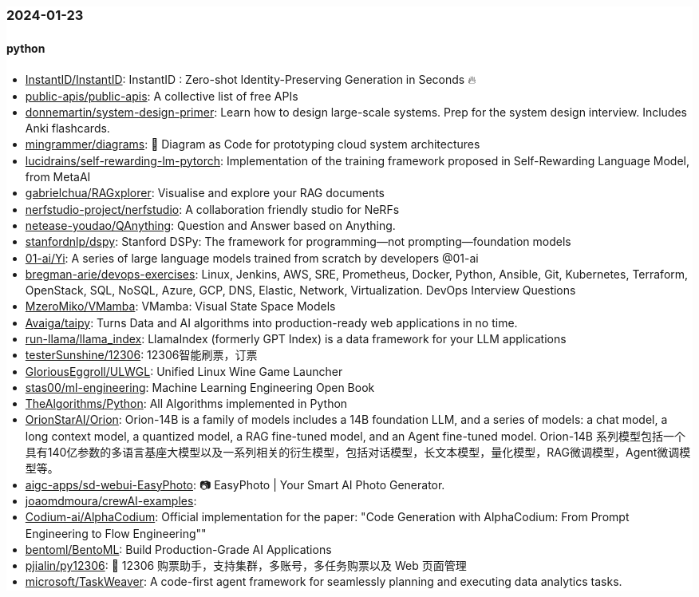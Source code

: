 ### 2024-01-23

#### python
* [InstantID/InstantID](https://github.com/InstantID/InstantID): InstantID : Zero-shot Identity-Preserving Generation in Seconds 🔥
* [public-apis/public-apis](https://github.com/public-apis/public-apis): A collective list of free APIs
* [donnemartin/system-design-primer](https://github.com/donnemartin/system-design-primer): Learn how to design large-scale systems. Prep for the system design interview. Includes Anki flashcards.
* [mingrammer/diagrams](https://github.com/mingrammer/diagrams): 🎨 Diagram as Code for prototyping cloud system architectures
* [lucidrains/self-rewarding-lm-pytorch](https://github.com/lucidrains/self-rewarding-lm-pytorch): Implementation of the training framework proposed in Self-Rewarding Language Model, from MetaAI
* [gabrielchua/RAGxplorer](https://github.com/gabrielchua/RAGxplorer): Visualise and explore your RAG documents
* [nerfstudio-project/nerfstudio](https://github.com/nerfstudio-project/nerfstudio): A collaboration friendly studio for NeRFs
* [netease-youdao/QAnything](https://github.com/netease-youdao/QAnything): Question and Answer based on Anything.
* [stanfordnlp/dspy](https://github.com/stanfordnlp/dspy): Stanford DSPy: The framework for programming—not prompting—foundation models
* [01-ai/Yi](https://github.com/01-ai/Yi): A series of large language models trained from scratch by developers @01-ai
* [bregman-arie/devops-exercises](https://github.com/bregman-arie/devops-exercises): Linux, Jenkins, AWS, SRE, Prometheus, Docker, Python, Ansible, Git, Kubernetes, Terraform, OpenStack, SQL, NoSQL, Azure, GCP, DNS, Elastic, Network, Virtualization. DevOps Interview Questions
* [MzeroMiko/VMamba](https://github.com/MzeroMiko/VMamba): VMamba: Visual State Space Models
* [Avaiga/taipy](https://github.com/Avaiga/taipy): Turns Data and AI algorithms into production-ready web applications in no time.
* [run-llama/llama_index](https://github.com/run-llama/llama_index): LlamaIndex (formerly GPT Index) is a data framework for your LLM applications
* [testerSunshine/12306](https://github.com/testerSunshine/12306): 12306智能刷票，订票
* [GloriousEggroll/ULWGL](https://github.com/GloriousEggroll/ULWGL): Unified Linux Wine Game Launcher
* [stas00/ml-engineering](https://github.com/stas00/ml-engineering): Machine Learning Engineering Open Book
* [TheAlgorithms/Python](https://github.com/TheAlgorithms/Python): All Algorithms implemented in Python
* [OrionStarAI/Orion](https://github.com/OrionStarAI/Orion): Orion-14B is a family of models includes a 14B foundation LLM, and a series of models: a chat model, a long context model, a quantized model, a RAG fine-tuned model, and an Agent fine-tuned model. Orion-14B 系列模型包括一个具有140亿参数的多语言基座大模型以及一系列相关的衍生模型，包括对话模型，长文本模型，量化模型，RAG微调模型，Agent微调模型等。
* [aigc-apps/sd-webui-EasyPhoto](https://github.com/aigc-apps/sd-webui-EasyPhoto): 📷 EasyPhoto | Your Smart AI Photo Generator.
* [joaomdmoura/crewAI-examples](https://github.com/joaomdmoura/crewAI-examples): 
* [Codium-ai/AlphaCodium](https://github.com/Codium-ai/AlphaCodium): Official implementation for the paper: "Code Generation with AlphaCodium: From Prompt Engineering to Flow Engineering""
* [bentoml/BentoML](https://github.com/bentoml/BentoML): Build Production-Grade AI Applications
* [pjialin/py12306](https://github.com/pjialin/py12306): 🚂 12306 购票助手，支持集群，多账号，多任务购票以及 Web 页面管理
* [microsoft/TaskWeaver](https://github.com/microsoft/TaskWeaver): A code-first agent framework for seamlessly planning and executing data analytics tasks.
